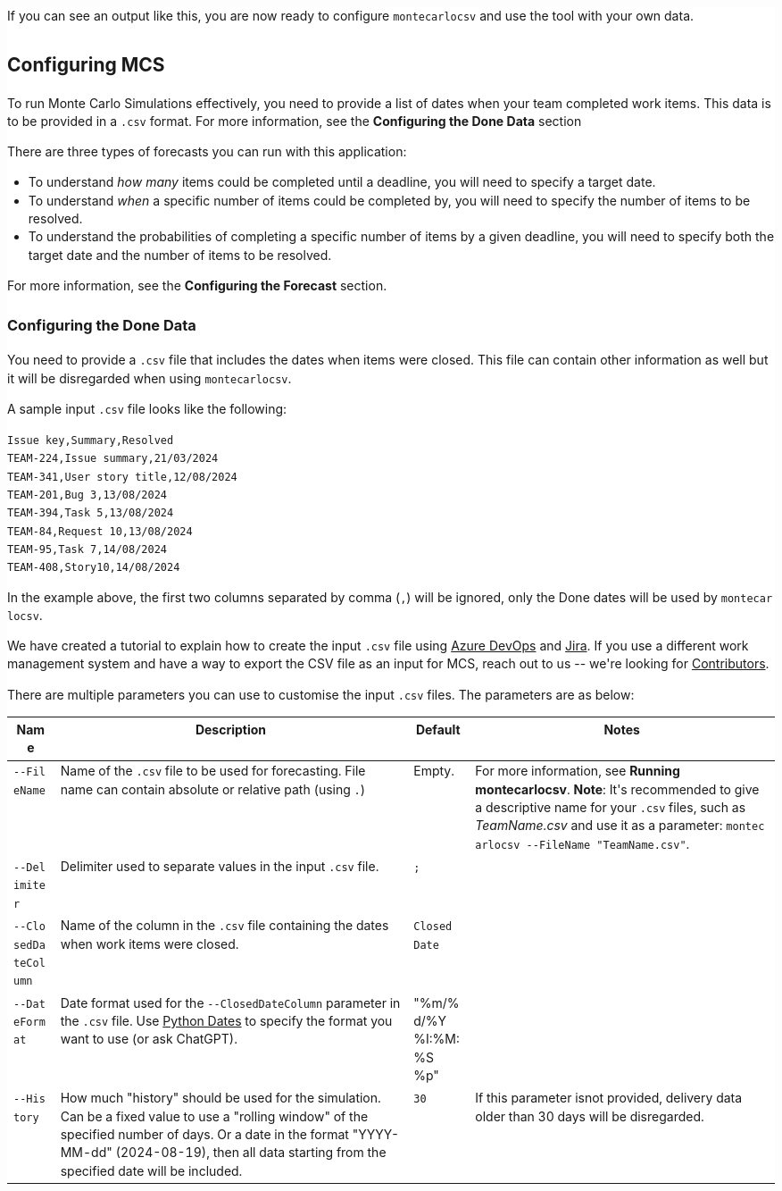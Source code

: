 If you can see an output like this, you are now ready to configure `montecarlocsv` and use the tool with your own data.

## Configuring MCS
To run Monte Carlo Simulations effectively, you need to provide a list of dates when your team completed work items. This data is to be provided in a `.csv` format. For more information, see the **Configuring the Done Data** section

There are three types of forecasts you can run with this application:

- To understand *how many* items could be completed until a deadline, you will need to specify a target date.
- To understand *when* a specific number of items could be completed by, you will need to specify the number of items to be resolved.
- To understand the probabilities of completing a specific number of items by a given deadline, you will need to specify both the target date and the number of items to be resolved.

For more information, see the **Configuring the Forecast** section.


### Configuring the Done Data
You need to provide a `.csv` file that includes the dates when items were closed. This file can contain other information as well but it will be disregarded when using `montecarlocsv`.

A sample input `.csv` file looks like the following:

```
Issue key,Summary,Resolved
TEAM-224,Issue summary,21/03/2024
TEAM-341,User story title,12/08/2024
TEAM-201,Bug 3,13/08/2024
TEAM-394,Task 5,13/08/2024
TEAM-84,Request 10,13/08/2024
TEAM-95,Task 7,14/08/2024
TEAM-408,Story10,14/08/2024
```

In the example above, the first two columns separated by comma (`,`) will be ignored, only the Done dates will be used by `montecarlocsv`.

We have created a tutorial to explain how to create the input `.csv` file using [Azure DevOps](https://github.com/LetPeopleWork/MonteCarloCSV/wiki/Azure-DevOps) and [Jira](https://github.com/LetPeopleWork/MonteCarloCSV/wiki/Jira). If you use a different work management system and have a way to export the CSV file as an input for MCS, reach out to us -- we're looking for [Contributors](https://github.com/LetPeopleWork/MonteCarloCSV#contributions).

There are multiple parameters you can use to customise the input `.csv` files. The parameters are as below:

Name | Description | Default | Notes |
--- | --- | --- | --- | 
`--FileName` | Name of the `.csv` file to be used for forecasting. File name can contain absolute or relative path (using `.`) | Empty. | For more information, see **Running montecarlocsv**. **Note**: It's recommended to give a descriptive name for your `.csv` files, such as *TeamName.csv* and use it as a parameter: `montecarlocsv --FileName "TeamName.csv"`.  |
`--Delimiter` | Delimiter used to separate values in the input `.csv` file. | `;` |
`--ClosedDateColumn` | Name of the column in the `.csv` file containing the dates when work items were closed. | `Closed Date` |
`--DateFormat` | Date format used for the `--ClosedDateColumn` parameter in the `.csv` file. Use [Python Dates](https://www.w3schools.com/python/python_datetime.asp) to specify the format you want to use (or ask ChatGPT). | "%m/%d/%Y %I:%M:%S %p" |
`--History` | How much "history" should be used for the simulation. Can be a fixed value to use a "rolling window" of the specified number of days. Or a date in the format "YYYY-MM-dd" (2024-08-19), then all data starting from the specified date will be included. | `30` | If this parameter isnot provided, delivery data older than 30 days will be disregarded.
